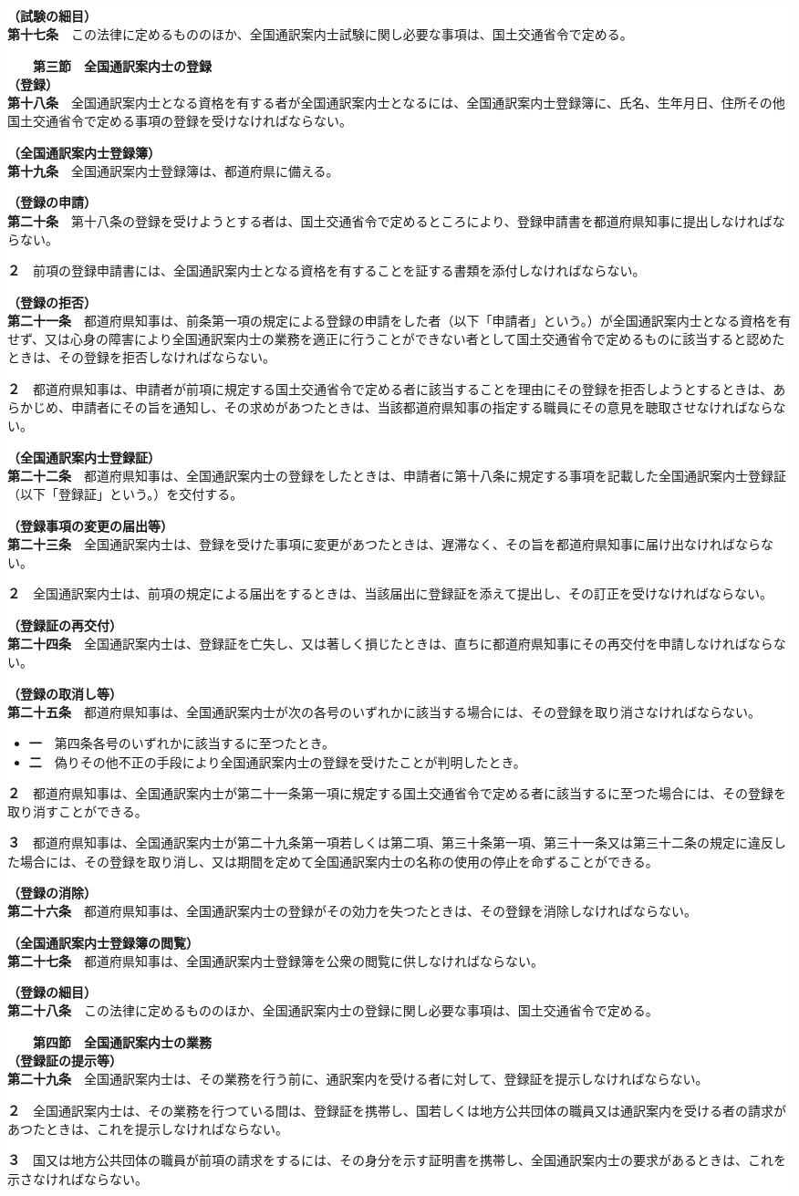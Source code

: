 **（試験の細目）**  
**第十七条**　この法律に定めるもののほか、全国通訳案内士試験に関し必要な事項は、国土交通省令で定める。  
  
&emsp;&emsp;**第三節　全国通訳案内士の登録**  
**（登録）**  
**第十八条**　全国通訳案内士となる資格を有する者が全国通訳案内士となるには、全国通訳案内士登録簿に、氏名、生年月日、住所その他国土交通省令で定める事項の登録を受けなければならない。  
  
**（全国通訳案内士登録簿）**  
**第十九条**　全国通訳案内士登録簿は、都道府県に備える。  
  
**（登録の申請）**  
**第二十条**　第十八条の登録を受けようとする者は、国土交通省令で定めるところにより、登録申請書を都道府県知事に提出しなければならない。  
  
**２**　前項の登録申請書には、全国通訳案内士となる資格を有することを証する書類を添付しなければならない。  
  
**（登録の拒否）**  
**第二十一条**　都道府県知事は、前条第一項の規定による登録の申請をした者（以下「申請者」という。）が全国通訳案内士となる資格を有せず、又は心身の障害により全国通訳案内士の業務を適正に行うことができない者として国土交通省令で定めるものに該当すると認めたときは、その登録を拒否しなければならない。  
  
**２**　都道府県知事は、申請者が前項に規定する国土交通省令で定める者に該当することを理由にその登録を拒否しようとするときは、あらかじめ、申請者にその旨を通知し、その求めがあつたときは、当該都道府県知事の指定する職員にその意見を聴取させなければならない。  
  
**（全国通訳案内士登録証）**  
**第二十二条**　都道府県知事は、全国通訳案内士の登録をしたときは、申請者に第十八条に規定する事項を記載した全国通訳案内士登録証（以下「登録証」という。）を交付する。  
  
**（登録事項の変更の届出等）**  
**第二十三条**　全国通訳案内士は、登録を受けた事項に変更があつたときは、遅滞なく、その旨を都道府県知事に届け出なければならない。  
  
**２**　全国通訳案内士は、前項の規定による届出をするときは、当該届出に登録証を添えて提出し、その訂正を受けなければならない。  
  
**（登録証の再交付）**  
**第二十四条**　全国通訳案内士は、登録証を亡失し、又は著しく損じたときは、直ちに都道府県知事にその再交付を申請しなければならない。  
  
**（登録の取消し等）**  
**第二十五条**　都道府県知事は、全国通訳案内士が次の各号のいずれかに該当する場合には、その登録を取り消さなければならない。  
* **一**　第四条各号のいずれかに該当するに至つたとき。  
* **二**　偽りその他不正の手段により全国通訳案内士の登録を受けたことが判明したとき。  
  
**２**　都道府県知事は、全国通訳案内士が第二十一条第一項に規定する国土交通省令で定める者に該当するに至つた場合には、その登録を取り消すことができる。  
  
**３**　都道府県知事は、全国通訳案内士が第二十九条第一項若しくは第二項、第三十条第一項、第三十一条又は第三十二条の規定に違反した場合には、その登録を取り消し、又は期間を定めて全国通訳案内士の名称の使用の停止を命ずることができる。  
  
**（登録の消除）**  
**第二十六条**　都道府県知事は、全国通訳案内士の登録がその効力を失つたときは、その登録を消除しなければならない。  
  
**（全国通訳案内士登録簿の閲覧）**  
**第二十七条**　都道府県知事は、全国通訳案内士登録簿を公衆の閲覧に供しなければならない。  
  
**（登録の細目）**  
**第二十八条**　この法律に定めるもののほか、全国通訳案内士の登録に関し必要な事項は、国土交通省令で定める。  
  
&emsp;&emsp;**第四節　全国通訳案内士の業務**  
**（登録証の提示等）**  
**第二十九条**　全国通訳案内士は、その業務を行う前に、通訳案内を受ける者に対して、登録証を提示しなければならない。  
  
**２**　全国通訳案内士は、その業務を行つている間は、登録証を携帯し、国若しくは地方公共団体の職員又は通訳案内を受ける者の請求があつたときは、これを提示しなければならない。  
  
**３**　国又は地方公共団体の職員が前項の請求をするには、その身分を示す証明書を携帯し、全国通訳案内士の要求があるときは、これを示さなければならない。  
  